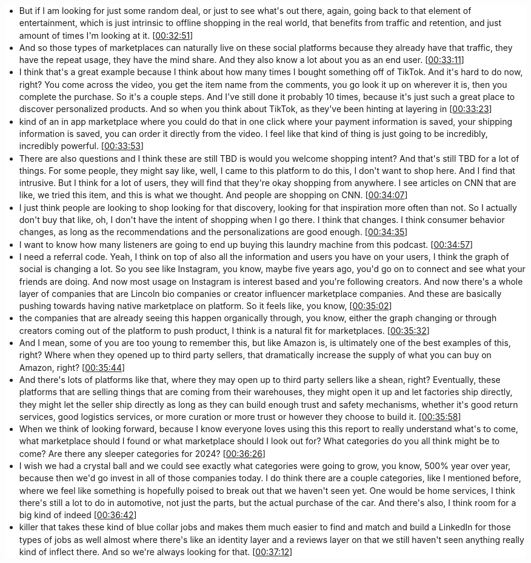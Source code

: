 *  But if I am looking for just some random deal, or just to see what's out there, again, going back to that element of entertainment, which is just intrinsic to offline shopping in the real world, that benefits from traffic and retention, and just amount of times I'm looking at it. [[00:32:51](https://www.youtube.com/watch?v=tk_EyUrwMAg&t=1971.44s)]
*  And so those types of marketplaces can naturally live on these social platforms because they already have that traffic, they have the repeat usage, they have the mind share. And they also know a lot about you as an end user. [[00:33:11](https://www.youtube.com/watch?v=tk_EyUrwMAg&t=1991.68s)]
*  I think that's a great example because I think about how many times I bought something off of TikTok. And it's hard to do now, right? You come across the video, you get the item name from the comments, you go look it up on wherever it is, then you complete the purchase. So it's a couple steps. And I've still done it probably 10 times, because it's just such a great place to discover personalized products. And so when you think about TikTok, as they've been hinting at layering in [[00:33:23](https://www.youtube.com/watch?v=tk_EyUrwMAg&t=2003.52s)]
*  kind of an in app marketplace where you could do that in one click where your payment information is saved, your shipping information is saved, you can order it directly from the video. I feel like that kind of thing is just going to be incredibly, incredibly powerful. [[00:33:53](https://www.youtube.com/watch?v=tk_EyUrwMAg&t=2033.52s)]
*  There are also questions and I think these are still TBD is would you welcome shopping intent? And that's still TBD for a lot of things. For some people, they might say like, well, I came to this platform to do this, I don't want to shop here. And I find that intrusive. But I think for a lot of users, they will find that they're okay shopping from anywhere. I see articles on CNN that are like, we tried this item, and this is what we thought. And people are shopping on CNN. [[00:34:07](https://www.youtube.com/watch?v=tk_EyUrwMAg&t=2047.88s)]
*  I just think people are looking to shop looking for that discovery, looking for that inspiration more often than not. So I actually don't buy that like, oh, I don't have the intent of shopping when I go there. I think that changes. I think consumer behavior changes, as long as the recommendations and the personalizations are good enough. [[00:34:35](https://www.youtube.com/watch?v=tk_EyUrwMAg&t=2075.84s)]
*  I want to know how many listeners are going to end up buying this laundry machine from this podcast. [[00:34:57](https://www.youtube.com/watch?v=tk_EyUrwMAg&t=2097.1200000000003s)]
*  I need a referral code. Yeah, I think on top of also all the information and users you have on your users, I think the graph of social is changing a lot. So you see like Instagram, you know, maybe five years ago, you'd go on to connect and see what your friends are doing. And now most usage on Instagram is interest based and you're following creators. And now there's a whole layer of companies that are Lincoln bio companies or creator influencer marketplace companies. And these are basically pushing towards having native marketplace on platform. So it feels like, you know, [[00:35:02](https://www.youtube.com/watch?v=tk_EyUrwMAg&t=2102.56s)]
*  the companies that are already seeing this happen organically through, you know, either the graph changing or through creators coming out of the platform to push product, I think is a natural fit for marketplaces. [[00:35:32](https://www.youtube.com/watch?v=tk_EyUrwMAg&t=2132.56s)]
*  And I mean, some of you are too young to remember this, but like Amazon is, is ultimately one of the best examples of this, right? Where when they opened up to third party sellers, that dramatically increase the supply of what you can buy on Amazon, right? [[00:35:44](https://www.youtube.com/watch?v=tk_EyUrwMAg&t=2144.04s)]
*  And there's lots of platforms like that, where they may open up to third party sellers like a shean, right? Eventually, these platforms that are selling things that are coming from their warehouses, they might open it up and let factories ship directly, they might let the seller ship directly as long as they can build enough trust and safety mechanisms, whether it's good return services, good logistics services, or more curation or more trust or however they choose to build it. [[00:35:58](https://www.youtube.com/watch?v=tk_EyUrwMAg&t=2158.8s)]
*  When we think of looking forward, because I know everyone loves using this this report to really understand what's to come, what marketplace should I found or what marketplace should I look out for? What categories do you all think might be to come? Are there any sleeper categories for 2024? [[00:36:26](https://www.youtube.com/watch?v=tk_EyUrwMAg&t=2186.8s)]
*  I wish we had a crystal ball and we could see exactly what categories were going to grow, you know, 500% year over year, because then we'd go invest in all of those companies today. I do think there are a couple categories, like I mentioned before, where we feel like something is hopefully poised to break out that we haven't seen yet. One would be home services, I think there's still a lot to do in automotive, not just the parts, but the actual purchase of the car. And there's also, I think room for a big kind of indeed [[00:36:42](https://www.youtube.com/watch?v=tk_EyUrwMAg&t=2202.08s)]
*  killer that takes these kind of blue collar jobs and makes them much easier to find and match and build a LinkedIn for those types of jobs as well almost where there's like an identity layer and a reviews layer on that we still haven't seen anything really kind of inflect there. And so we're always looking for that. [[00:37:12](https://www.youtube.com/watch?v=tk_EyUrwMAg&t=2232.08s)]